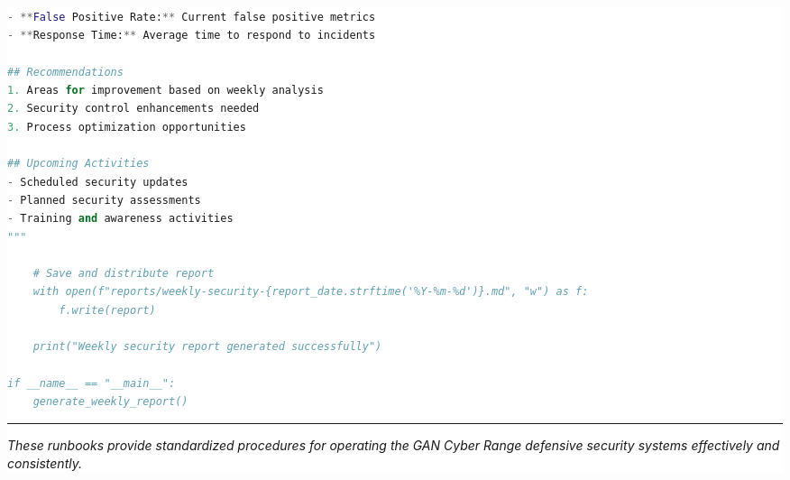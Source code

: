 ```python
- **False Positive Rate:** Current false positive metrics
- **Response Time:** Average time to respond to incidents

## Recommendations
1. Areas for improvement based on weekly analysis
2. Security control enhancements needed
3. Process optimization opportunities

## Upcoming Activities
- Scheduled security updates
- Planned security assessments
- Training and awareness activities
"""
    
    # Save and distribute report
    with open(f"reports/weekly-security-{report_date.strftime('%Y-%m-%d')}.md", "w") as f:
        f.write(report)
    
    print("Weekly security report generated successfully")

if __name__ == "__main__":
    generate_weekly_report()
```

---

*These runbooks provide standardized procedures for operating the GAN Cyber Range defensive security systems effectively and consistently.*